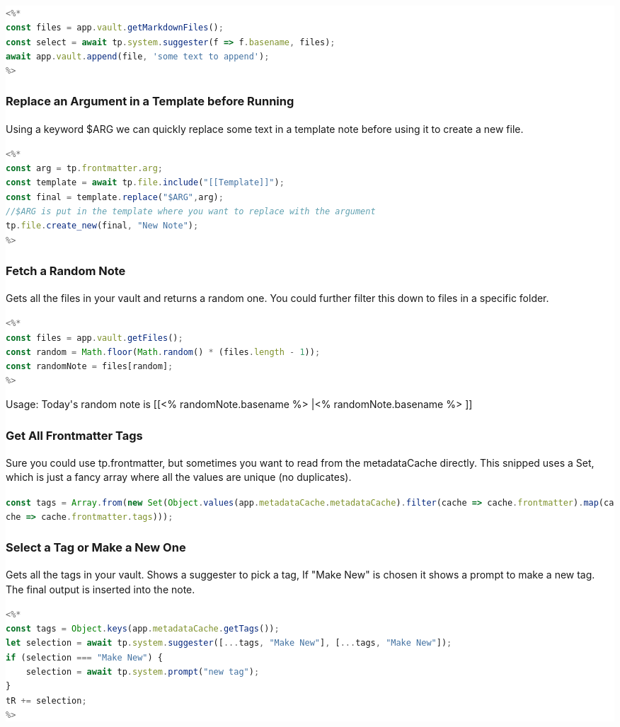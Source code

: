 ```js
<%*
const files = app.vault.getMarkdownFiles();
const select = await tp.system.suggester(f => f.basename, files);
await app.vault.append(file, 'some text to append');
%>
```

### Replace an Argument in a Template before Running
Using a keyword $ARG we can quickly replace some text in a template note before using it to create a new file.

```js
<%*
const arg = tp.frontmatter.arg;
const template = await tp.file.include("[[Template]]");
const final = template.replace("$ARG",arg); 
//$ARG is put in the template where you want to replace with the argument
tp.file.create_new(final, "New Note");
%>
```

### Fetch a Random Note
Gets all the files in your vault and returns a random one. You could further filter this down to files in a specific folder.

```js
<%*
const files = app.vault.getFiles();
const random = Math.floor(Math.random() * (files.length - 1));
const randomNote = files[random];
%>
```
Usage: Today's random note is [[<% randomNote.basename %> \|<% randomNote.basename %> ]]

### Get All Frontmatter Tags
Sure you could use tp.frontmatter, but sometimes you want to read from the metadataCache directly. This snipped uses a Set, which is just a fancy array where all the values are unique (no duplicates).

```js
const tags = Array.from(new Set(Object.values(app.metadataCache.metadataCache).filter(cache => cache.frontmatter).map(cache => cache.frontmatter.tags)));
```

### Select a Tag or Make a New One
Gets all the tags in your vault. Shows a suggester to pick a tag, If "Make New" is chosen it shows a prompt to make a new tag. The final output is inserted into the note.

```js
<%*
const tags = Object.keys(app.metadataCache.getTags());
let selection = await tp.system.suggester([...tags, "Make New"], [...tags, "Make New"]);
if (selection === "Make New") {
    selection = await tp.system.prompt("new tag");
}
tR += selection;
%>
```
